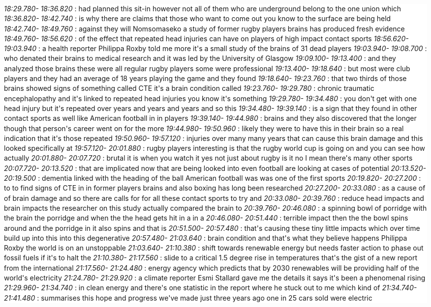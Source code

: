 *18:29.780- 18:36.820* :  had planned this sit-in however not all of them who are underground belong to the one union which
*18:36.820- 18:42.740* :  is why there are claims that those who want to come out you know to the surface are being held
*18:42.740- 18:49.760* :  against they will Nomsomaseko a study of former rugby players brains has produced fresh evidence
*18:49.760- 18:56.620* :  of the effect that repeated head injuries can have on players of high impact contact sports
*18:56.620- 19:03.940* :  a health reporter Philippa Roxby told me more it's a small study of the brains of 31 dead players
*19:03.940- 19:08.700* :  who denated their brains to medical research and it was led by the University of Glasgow
*19:09.100- 19:13.400* :  and they analyzed those brains these were all regular rugby players some were professional
*19:13.400- 19:18.640* :  but most were club players and they had an average of 18 years playing the game and they found
*19:18.640- 19:23.760* :  that two thirds of those brains showed signs of something called CTE it's a brain condition called
*19:23.760- 19:29.780* :  chronic traumatic encephalopathy and it's linked to repeated head injuries you know it's something
*19:29.780- 19:34.480* :  you don't get with one head injury but it's repeated over years and years and years and so this
*19:34.480- 19:39.140* :  is a sign that they found in other contact sports as well like American football in in players
*19:39.140- 19:44.980* :  brains and they also discovered that the longer though that person's career went on for the more
*19:44.980- 19:50.960* :  likely they were to have this in their brain so a real indication that it's those repeated
*19:50.960- 19:57.120* :  injuries over many many years that can cause this brain damage and this looked specifically at
*19:57.120- 20:01.880* :  rugby players interesting is that the rugby world cup is going on and you can see how actually
*20:01.880- 20:07.720* :  brutal it is when you watch it yes not just about rugby is it no I mean there's many other sports
*20:07.720- 20:13.520* :  that are implicated now that are being looked into even football are looking at cases of potential
*20:13.520- 20:19.500* :  dementia linked with the heading of the ball American football was was one of the first sports
*20:19.820- 20:27.200* :  to to find signs of CTE in in former players brains and also boxing has long been researched
*20:27.200- 20:33.080* :  as a cause of of brain damage and so there are calls for for all these contact sports to try and
*20:33.080- 20:39.760* :  reduce head impacts and brain impacts the researcher on this study actually compared the brain to
*20:39.760- 20:46.080* :  a spinning bowl of porridge with the brain the porridge and when the the head gets hit in a in a
*20:46.080- 20:51.440* :  terrible impact then the the bowl spins around and the porridge in it also spins and that is
*20:51.500- 20:57.480* :  that's causing these tiny little impacts which over time build up into this into this degenerative
*20:57.480- 21:03.640* :  brain condition and that's what they believe happens Philippa Roxby the world is on an unstoppable
*21:03.640- 21:10.380* :  shift towards renewable energy but needs faster action to phase out fossil fuels if it's to halt the
*21:10.380- 21:17.560* :  slide to a critical 1.5 degree rise in temperatures that's the gist of a new report from the international
*21:17.560- 21:24.480* :  energy agency which predicts that by 2030 renewables will be providing half of the world's electricity
*21:24.780- 21:29.920* :  a climate reporter Esmi Stallard gave me the details it says it's been a phenomenal rising
*21:29.960- 21:34.740* :  in clean energy and there's one statistic in the report where he stuck out to me which kind of
*21:34.740- 21:41.480* :  summarises this hope and progress we've made just three years ago one in 25 cars sold were electric